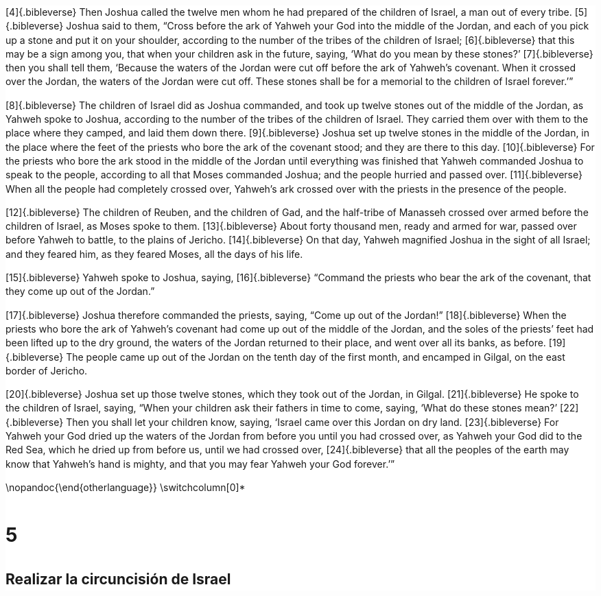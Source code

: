[4]{.bibleverse} Then Joshua called the twelve men whom he had prepared of the children of Israel, a man out of every tribe. [5]{.bibleverse} Joshua said to them, “Cross before the ark of Yahweh your God into the middle of the Jordan, and each of you pick up a stone and put it on your shoulder, according to the number of the tribes of the children of Israel; [6]{.bibleverse} that this may be a sign among you, that when your children ask in the future, saying, ‘What do you mean by these stones?’ [7]{.bibleverse} then you shall tell them, ‘Because the waters of the Jordan were cut off before the ark of Yahweh’s covenant. When it crossed over the Jordan, the waters of the Jordan were cut off. These stones shall be for a memorial to the children of Israel forever.’” 

[8]{.bibleverse} The children of Israel did as Joshua commanded, and took up twelve stones out of the middle of the Jordan, as Yahweh spoke to Joshua, according to the number of the tribes of the children of Israel. They carried them over with them to the place where they camped, and laid them down there. [9]{.bibleverse} Joshua set up twelve stones in the middle of the Jordan, in the place where the feet of the priests who bore the ark of the covenant stood; and they are there to this day. [10]{.bibleverse} For the priests who bore the ark stood in the middle of the Jordan until everything was finished that Yahweh commanded Joshua to speak to the people, according to all that Moses commanded Joshua; and the people hurried and passed over. [11]{.bibleverse} When all the people had completely crossed over, Yahweh’s ark crossed over with the priests in the presence of the people. 

[12]{.bibleverse} The children of Reuben, and the children of Gad, and the half-tribe of Manasseh crossed over armed before the children of Israel, as Moses spoke to them. [13]{.bibleverse} About forty thousand men, ready and armed for war, passed over before Yahweh to battle, to the plains of Jericho. [14]{.bibleverse} On that day, Yahweh magnified Joshua in the sight of all Israel; and they feared him, as they feared Moses, all the days of his life. 

[15]{.bibleverse} Yahweh spoke to Joshua, saying, [16]{.bibleverse} “Command the priests who bear the ark of the covenant, that they come up out of the Jordan.” 

[17]{.bibleverse} Joshua therefore commanded the priests, saying, “Come up out of the Jordan!” [18]{.bibleverse} When the priests who bore the ark of Yahweh’s covenant had come up out of the middle of the Jordan, and the soles of the priests’ feet had been lifted up to the dry ground, the waters of the Jordan returned to their place, and went over all its banks, as before. [19]{.bibleverse} The people came up out of the Jordan on the tenth day of the first month, and encamped in Gilgal, on the east border of Jericho. 

[20]{.bibleverse} Joshua set up those twelve stones, which they took out of the Jordan, in Gilgal. [21]{.bibleverse} He spoke to the children of Israel, saying, “When your children ask their fathers in time to come, saying, ‘What do these stones mean?’ [22]{.bibleverse} Then you shall let your children know, saying, ‘Israel came over this Jordan on dry land. [23]{.bibleverse} For Yahweh your God dried up the waters of the Jordan from before you until you had crossed over, as Yahweh your God did to the Red Sea, which he dried up from before us, until we had crossed over, [24]{.bibleverse} that all the peoples of the earth may know that Yahweh’s hand is mighty, and that you may fear Yahweh your God forever.’” 

\nopandoc{\end{otherlanguage}}
\switchcolumn[0]*

# 5
## Realizar la circuncisión de Israel